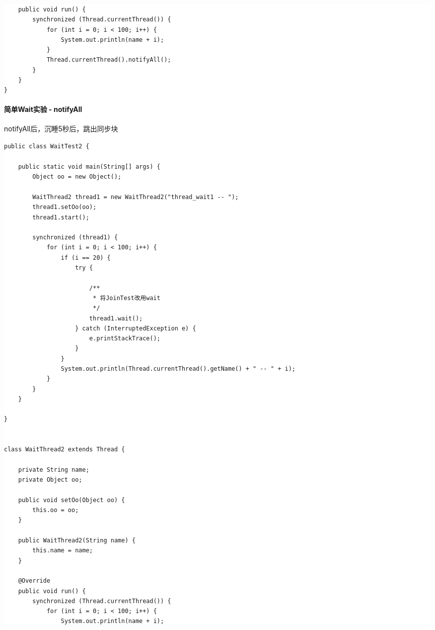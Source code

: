 ```
    public void run() {
        synchronized (Thread.currentThread()) {
            for (int i = 0; i < 100; i++) {
                System.out.println(name + i);
            }
            Thread.currentThread().notifyAll();
        }
    }
}
```

####  简单Wait实验 - notifyAll

notifyAll后，沉睡5秒后，跳出同步块

```
public class WaitTest2 {

    public static void main(String[] args) {
        Object oo = new Object();

        WaitThread2 thread1 = new WaitThread2("thread_wait1 -- ");
        thread1.setOo(oo);
        thread1.start();

        synchronized (thread1) {
            for (int i = 0; i < 100; i++) {
                if (i == 20) {
                    try {

                        /**
                         * 将JoinTest改用wait
                         */
                        thread1.wait();
                    } catch (InterruptedException e) {
                        e.printStackTrace();
                    }
                }
                System.out.println(Thread.currentThread().getName() + " -- " + i);
            }
        }
    }

}


class WaitThread2 extends Thread {

    private String name;
    private Object oo;

    public void setOo(Object oo) {
        this.oo = oo;
    }

    public WaitThread2(String name) {
        this.name = name;
    }

    @Override
    public void run() {
        synchronized (Thread.currentThread()) {
            for (int i = 0; i < 100; i++) {
                System.out.println(name + i);
```